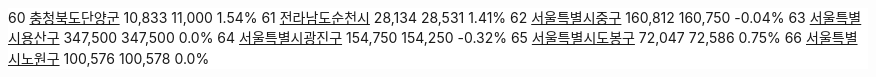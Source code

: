   <tr class="item">
    <td>60</td>
    <td><a href="/apt/충청북도단양군">충청북도단양군</a></td>
    <td>10,833</td>
    <td>11,000</td>
    <td>1.54%</td>
  </tr>

  <tr class="item">
    <td>61</td>
    <td><a href="/apt/전라남도순천시">전라남도순천시</a></td>
    <td>28,134</td>
    <td>28,531</td>
    <td>1.41%</td>
  </tr>

  <tr class="item">
    <td>62</td>
    <td><a href="/apt/서울특별시중구">서울특별시중구</a></td>
    <td>160,812</td>
    <td>160,750</td>
    <td>-0.04%</td>
  </tr>

  <tr class="item">
    <td>63</td>
    <td><a href="/apt/서울특별시용산구">서울특별시용산구</a></td>
    <td>347,500</td>
    <td>347,500</td>
    <td>0.0%</td>
  </tr>

  <tr class="item">
    <td>64</td>
    <td><a href="/apt/서울특별시광진구">서울특별시광진구</a></td>
    <td>154,750</td>
    <td>154,250</td>
    <td>-0.32%</td>
  </tr>

  <tr class="item">
    <td>65</td>
    <td><a href="/apt/서울특별시도봉구">서울특별시도봉구</a></td>
    <td>72,047</td>
    <td>72,586</td>
    <td>0.75%</td>
  </tr>

  <tr class="item">
    <td>66</td>
    <td><a href="/apt/서울특별시노원구">서울특별시노원구</a></td>
    <td>100,576</td>
    <td>100,578</td>
    <td>0.0%</td>
  </tr>
